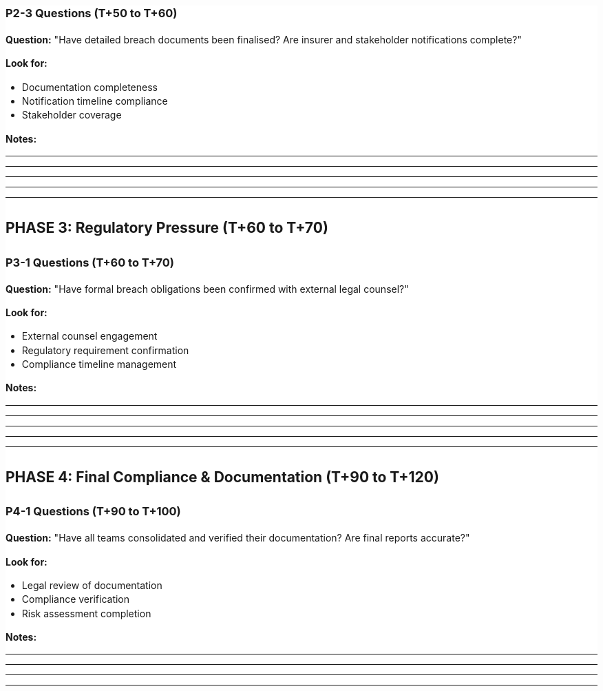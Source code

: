 ### P2-3 Questions (T+50 to T+60)
**Question:** "Have detailed breach documents been finalised? Are insurer and stakeholder notifications complete?"

**Look for:**
- Documentation completeness
- Notification timeline compliance
- Stakeholder coverage

**Notes:**
_____________________________________
_____________________________________
_____________________________________
_____________________________________

---

## PHASE 3: Regulatory Pressure (T+60 to T+70)

### P3-1 Questions (T+60 to T+70)
**Question:** "Have formal breach obligations been confirmed with external legal counsel?"

**Look for:**
- External counsel engagement
- Regulatory requirement confirmation
- Compliance timeline management

**Notes:**
_____________________________________
_____________________________________
_____________________________________
_____________________________________

---

## PHASE 4: Final Compliance & Documentation (T+90 to T+120)

### P4-1 Questions (T+90 to T+100)
**Question:** "Have all teams consolidated and verified their documentation? Are final reports accurate?"

**Look for:**
- Legal review of documentation
- Compliance verification
- Risk assessment completion

**Notes:**
_____________________________________
_____________________________________
_____________________________________
_____________________________________
